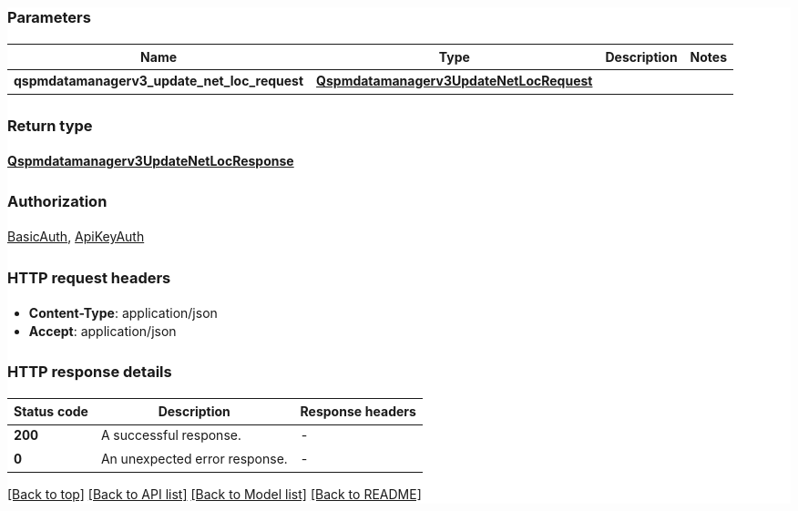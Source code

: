 


### Parameters


Name | Type | Description  | Notes
------------- | ------------- | ------------- | -------------
 **qspmdatamanagerv3_update_net_loc_request** | [**Qspmdatamanagerv3UpdateNetLocRequest**](Qspmdatamanagerv3UpdateNetLocRequest.md)|  | 

### Return type

[**Qspmdatamanagerv3UpdateNetLocResponse**](Qspmdatamanagerv3UpdateNetLocResponse.md)

### Authorization

[BasicAuth](../README.md#BasicAuth), [ApiKeyAuth](../README.md#ApiKeyAuth)

### HTTP request headers

 - **Content-Type**: application/json
 - **Accept**: application/json

### HTTP response details

| Status code | Description | Response headers |
|-------------|-------------|------------------|
**200** | A successful response. |  -  |
**0** | An unexpected error response. |  -  |

[[Back to top]](#) [[Back to API list]](../README.md#documentation-for-api-endpoints) [[Back to Model list]](../README.md#documentation-for-models) [[Back to README]](../README.md)


